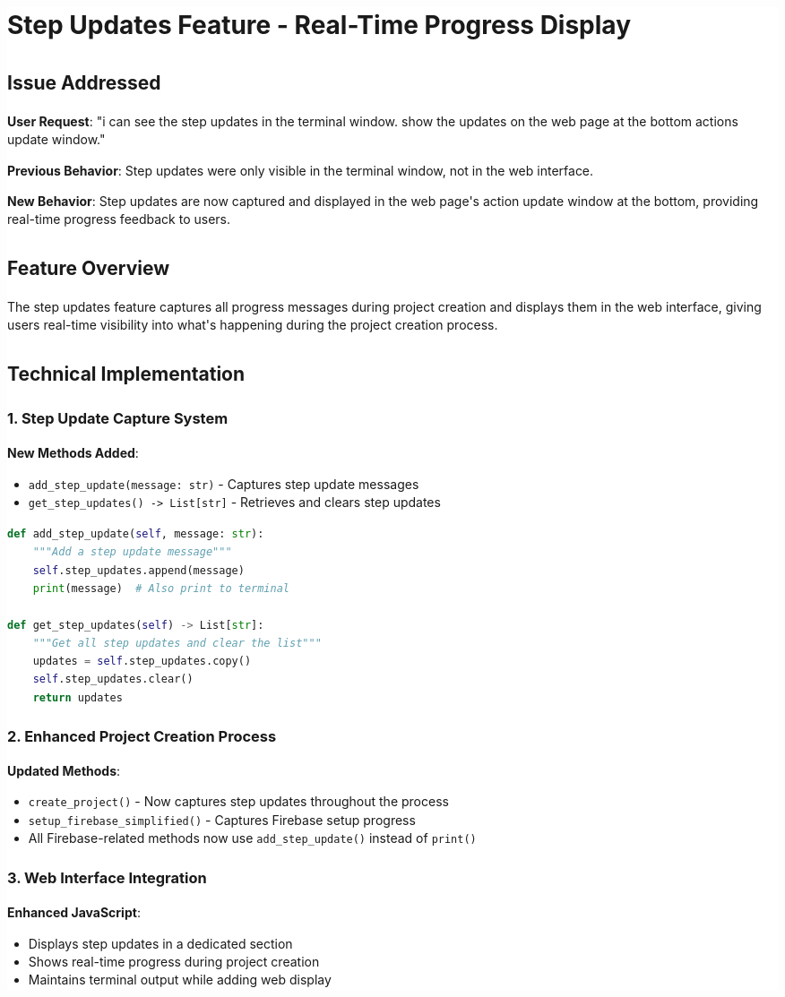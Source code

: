 # Step Updates Feature - Real-Time Progress Display

## Issue Addressed

**User Request**: "i can see the step updates in the terminal window. show the updates on the web page at the bottom actions update window."

**Previous Behavior**: Step updates were only visible in the terminal window, not in the web interface.

**New Behavior**: Step updates are now captured and displayed in the web page's action update window at the bottom, providing real-time progress feedback to users.

## Feature Overview

The step updates feature captures all progress messages during project creation and displays them in the web interface, giving users real-time visibility into what's happening during the project creation process.

## Technical Implementation

### 1. Step Update Capture System

**New Methods Added**:
- `add_step_update(message: str)` - Captures step update messages
- `get_step_updates() -> List[str]` - Retrieves and clears step updates

```python
def add_step_update(self, message: str):
    """Add a step update message"""
    self.step_updates.append(message)
    print(message)  # Also print to terminal

def get_step_updates(self) -> List[str]:
    """Get all step updates and clear the list"""
    updates = self.step_updates.copy()
    self.step_updates.clear()
    return updates
```

### 2. Enhanced Project Creation Process

**Updated Methods**:
- `create_project()` - Now captures step updates throughout the process
- `setup_firebase_simplified()` - Captures Firebase setup progress
- All Firebase-related methods now use `add_step_update()` instead of `print()`

### 3. Web Interface Integration

**Enhanced JavaScript**:
- Displays step updates in a dedicated section
- Shows real-time progress during project creation
- Maintains terminal output while adding web display
